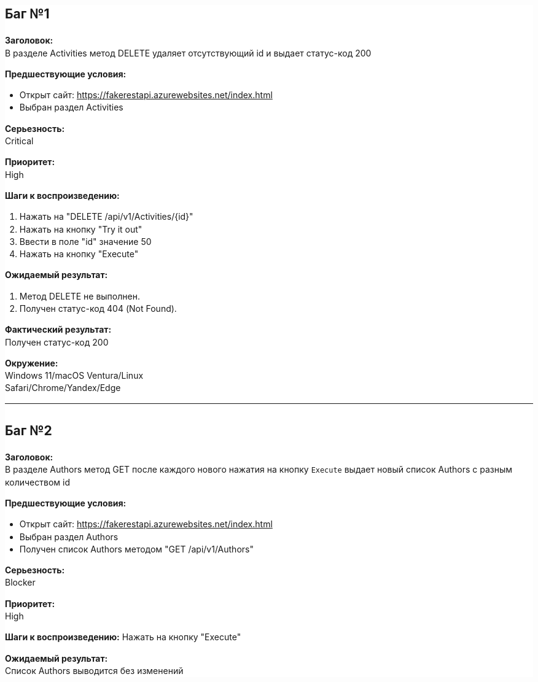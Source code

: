 ## **Баг №1**

**Заголовок:**  
В разделе Activities метод DELETE удаляет отсутствующий id и выдает статус-код 200

**Предшествующие условия:**  
- Открыт сайт: https://fakerestapi.azurewebsites.net/index.html
- Выбран раздел Activities

**Серьезность:**  
Critical

**Приоритет:**  
High

**Шаги к воспроизведению:**
1. Нажать на "DELETE /api/v1/Activities/{id}"
2. Нажать на кнопку "Try it out"
3. Ввести в поле "id" значение 50
4. Нажать на кнопку "Execute"

**Ожидаемый результат:**  
1. Метод DELETE не выполнен.
2. Получен статус-код 404 (Not Found).

**Фактический результат:**  
Получен статус-код 200

**Окружение:**  
Windows 11/macOS Ventura/Linux  
Safari/Chrome/Yandex/Edge

---

## **Баг №2**

**Заголовок:**  
В разделе Authors метод GET после каждого нового нажатия на кнопку `Execute` выдает новый список Authors с разным количеством id

**Предшествующие условия:**  
- Открыт сайт: https://fakerestapi.azurewebsites.net/index.html
- Выбран раздел Authors
- Получен список Authors методом "GET /api/v1/Authors"

**Серьезность:**  
Blocker

**Приоритет:**  
High

**Шаги к воспроизведению:**
Нажать на кнопку "Execute"

**Ожидаемый результат:**  
Список Authors выводится без изменений
